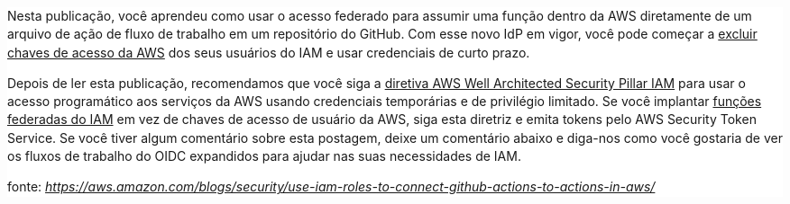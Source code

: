 Nesta publicação, você aprendeu como usar o acesso federado para assumir uma função dentro da AWS diretamente de um arquivo de ação de fluxo de trabalho em um repositório do GitHub. Com esse novo IdP em vigor, você pode começar a [excluir chaves de acesso da AWS](https://aws.amazon.com/premiumsupport/knowledge-center/delete-access-key/) dos seus usuários do IAM e usar credenciais de curto prazo.

Depois de ler esta publicação, recomendamos que você siga a [diretiva AWS Well Architected Security Pillar IAM](https://wa.aws.amazon.com/wat.pillar.security.en.html#sec.iaam) para usar o acesso programático aos serviços da AWS usando credenciais temporárias e de privilégio limitado. Se você implantar [funções federadas do IAM](https://docs.aws.amazon.com/IAM/latest/UserGuide/id_roles_providers.html) em vez de chaves de acesso de usuário da AWS, siga esta diretriz e emita tokens pelo AWS Security Token Service. Se você tiver algum comentário sobre esta postagem, deixe um comentário abaixo e diga-nos como você gostaria de ver os fluxos de trabalho do OIDC expandidos para ajudar nas suas necessidades de IAM.


fonte: _https://aws.amazon.com/blogs/security/use-iam-roles-to-connect-github-actions-to-actions-in-aws/_
